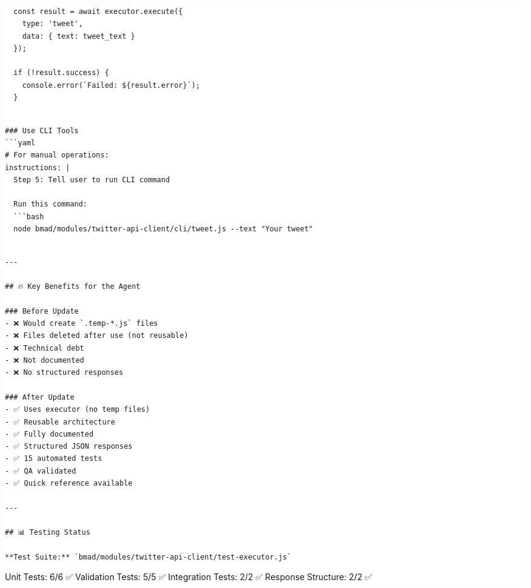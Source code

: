 ```
  const result = await executor.execute({
    type: 'tweet',
    data: { text: tweet_text }
  });

  if (!result.success) {
    console.error(`Failed: ${result.error}`);
  }
  ```
```

### Use CLI Tools
```yaml
# For manual operations:
instructions: |
  Step 5: Tell user to run CLI command

  Run this command:
  ```bash
  node bmad/modules/twitter-api-client/cli/tweet.js --text "Your tweet"
  ```
```

---

## 🔥 Key Benefits for the Agent

### Before Update
- ❌ Would create `.temp-*.js` files
- ❌ Files deleted after use (not reusable)
- ❌ Technical debt
- ❌ Not documented
- ❌ No structured responses

### After Update
- ✅ Uses executor (no temp files)
- ✅ Reusable architecture
- ✅ Fully documented
- ✅ Structured JSON responses
- ✅ 15 automated tests
- ✅ QA validated
- ✅ Quick reference available

---

## 📊 Testing Status

**Test Suite:** `bmad/modules/twitter-api-client/test-executor.js`

```
Unit Tests:              6/6 ✅
Validation Tests:        5/5 ✅
Integration Tests:       2/2 ✅
Response Structure:      2/2 ✅
